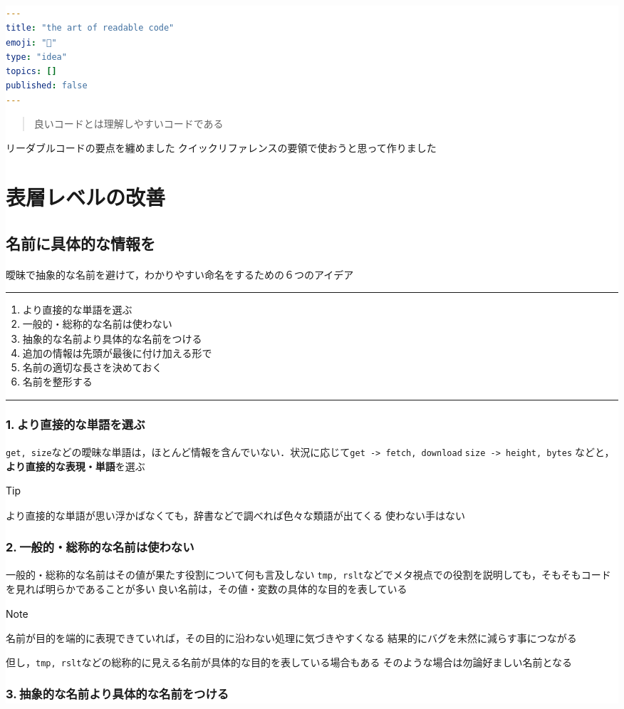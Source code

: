 ```yaml
---
title: "the art of readable code"
emoji: "🦁"
type: "idea"
topics: []
published: false
---
```


> 良いコードとは理解しやすいコードである

リーダブルコードの要点を纏めました
クイックリファレンスの要領で使おうと思って作りました

# 表層レベルの改善

## 名前に具体的な情報を

曖昧で抽象的な名前を避けて，わかりやすい命名をするための６つのアイデア

---

1. より直接的な単語を選ぶ
2. 一般的・総称的な名前は使わない
3. 抽象的な名前より具体的な名前をつける
4. 追加の情報は先頭が最後に付け加える形で
5. 名前の適切な長さを決めておく
6. 名前を整形する

---

### 1. より直接的な単語を選ぶ

`get, size`などの曖昧な単語は，ほとんど情報を含んでいない．状況に応じて`get -> fetch, download`
`size -> height, bytes` などと，**より直接的な表現・単語**を選ぶ

> [!tip]
> より直接的な単語が思い浮かばなくても，辞書などで調べれば色々な類語が出てくる 使わない手はない

### 2. 一般的・総称的な名前は使わない

一般的・総称的な名前はその値が果たす役割について何も言及しない
`tmp, rslt`などでメタ視点での役割を説明しても，そもそもコードを見れば明らかであることが多い
良い名前は，その値・変数の具体的な目的を表している

> [!note]
> 名前が目的を端的に表現できていれば，その目的に沿わない処理に気づきやすくなる
> 結果的にバグを未然に減らす事につながる

但し，`tmp, rslt`などの総称的に見える名前が具体的な目的を表している場合もある
そのような場合は勿論好ましい名前となる

### 3. 抽象的な名前より具体的な名前をつける
